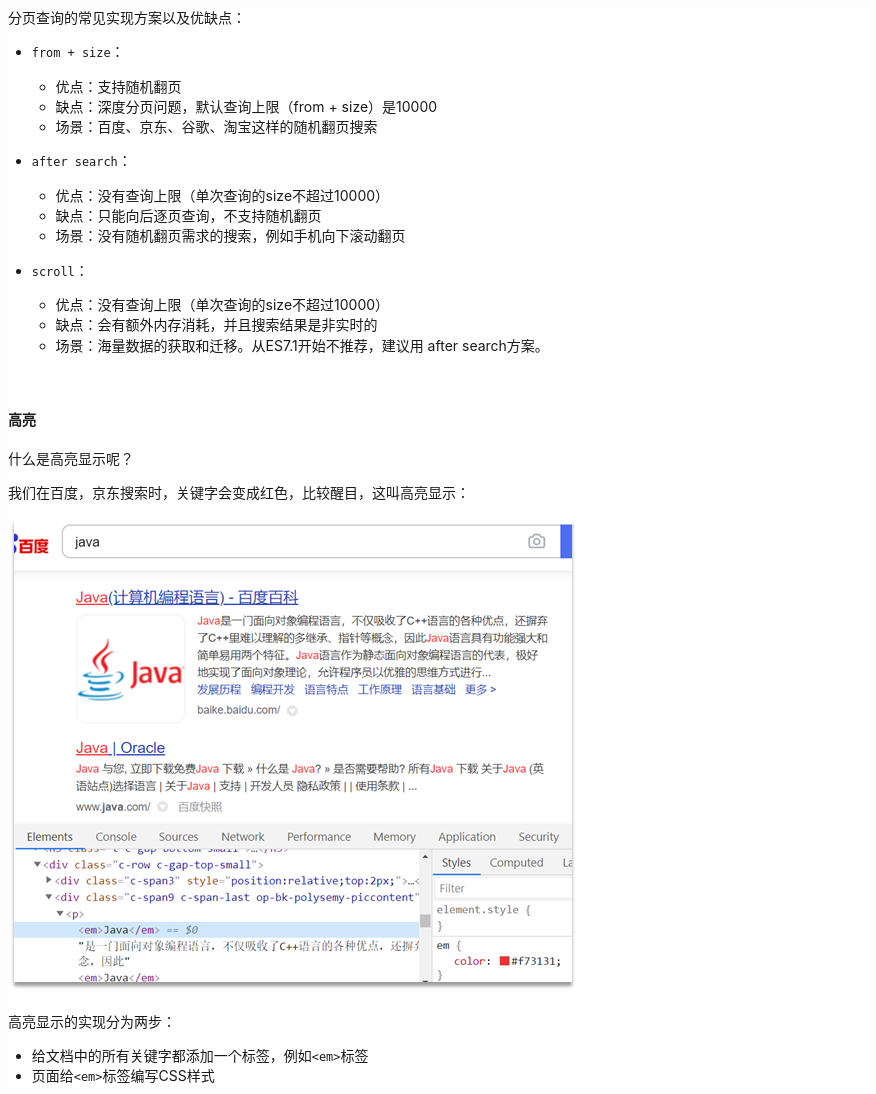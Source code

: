 分页查询的常见实现方案以及优缺点：

- `from + size`：
  - 优点：支持随机翻页
  - 缺点：深度分页问题，默认查询上限（from + size）是10000
  - 场景：百度、京东、谷歌、淘宝这样的随机翻页搜索
- `after search`：
  - 优点：没有查询上限（单次查询的size不超过10000）
  - 缺点：只能向后逐页查询，不支持随机翻页
  - 场景：没有随机翻页需求的搜索，例如手机向下滚动翻页

- `scroll`：
  - 优点：没有查询上限（单次查询的size不超过10000）
  - 缺点：会有额外内存消耗，并且搜索结果是非实时的
  - 场景：海量数据的获取和迁移。从ES7.1开始不推荐，建议用 after search方案。

<br/>

#### 高亮

什么是高亮显示呢？

我们在百度，京东搜索时，关键字会变成红色，比较醒目，这叫高亮显示：

![image-20210721202705030](assets/image-20210721202705030.png)

高亮显示的实现分为两步：

- 给文档中的所有关键字都添加一个标签，例如`<em>`标签
- 页面给`<em>`标签编写CSS样式
